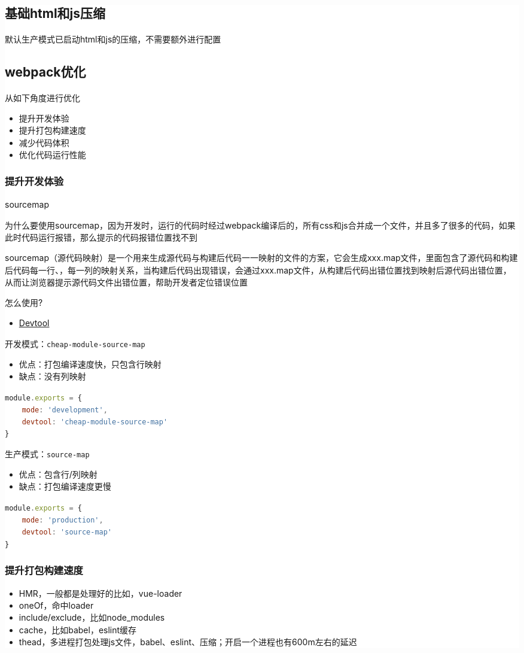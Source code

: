 ## 基础html和js压缩

默认生产模式已启动html和js的压缩，不需要额外进行配置

## webpack优化

从如下角度进行优化

- 提升开发体验
- 提升打包构建速度
- 减少代码体积
- 优化代码运行性能

### 提升开发体验

sourcemap

为什么要使用sourcemap，因为开发时，运行的代码时经过webpack编译后的，所有css和js合并成一个文件，并且多了很多的代码，如果此时代码运行报错，那么提示的代码报错位置找不到

sourcemap（源代码映射）是一个用来生成源代码与构建后代码一一映射的文件的方案，它会生成xxx.map文件，里面包含了源代码和构建后代码每一行、，每一列的映射关系，当构建后代码出现错误，会通过xxx.map文件，从构建后代码出错位置找到映射后源代码出错位置，从而让浏览器提示源代码文件出错位置，帮助开发者定位错误位置

怎么使用?

- [Devtool](https://webpack.docschina.org/configuration/devtool/#root)

开发模式：`cheap-module-source-map`

- 优点：打包编译速度快，只包含行映射
- 缺点：没有列映射

```js
module.exports = {
    mode: 'development',
    devtool: 'cheap-module-source-map'
}
```

生产模式：`source-map`

- 优点：包含行/列映射
- 缺点：打包编译速度更慢

```js
module.exports = {
    mode: 'production',
    devtool: 'source-map'
}
```
### 提升打包构建速度

- HMR，一般都是处理好的比如，vue-loader
- oneOf，命中loader
- include/exclude，比如node_modules
- cache，比如babel，eslint缓存
- thead，多进程打包处理js文件，babel、eslint、压缩；开启一个进程也有600m左右的延迟
